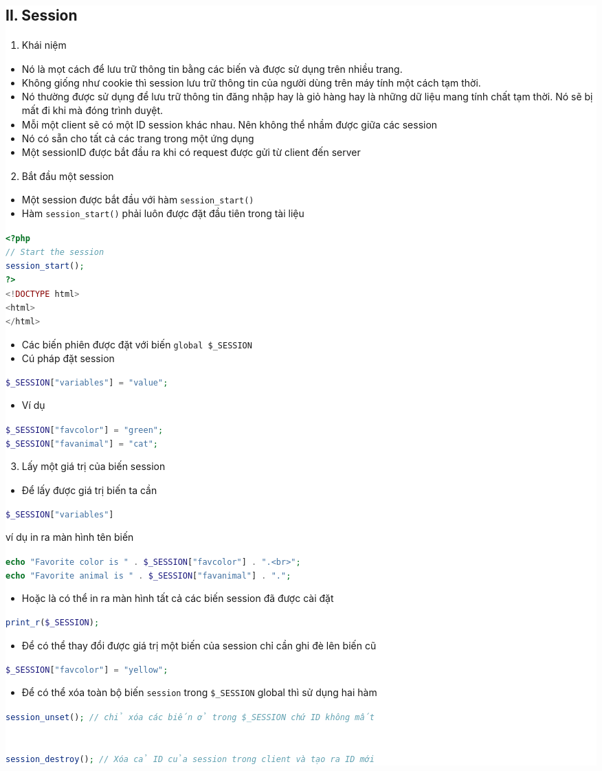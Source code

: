 ## II. Session 
1. Khái niệm 
- Nó là mọt cách để lưu trữ thông tin bằng các biến và được sử dụng trên nhiều trang.
- Không giống như cookie thì session lưu trữ thông tin của người dùng trên máy tính một cách tạm thời. 
- Nó thường được sử dụng để lưu trữ thông tin đăng nhập hay là giỏ hàng hay là những dữ liệu mang tính chất tạm thời. Nó sẽ bị mất đi khi mà đóng trình duyệt. 
- Mỗi một client sẽ có một ID session khác nhau. Nên không thể nhầm được giữa các session 
- Nó có sẵn cho tất cả các trang trong một ứng dụng 
- Một sessionID được bắt đầu ra khi có request được gửi từ client đến server 

2. Bắt đầu một session 
- Một session được bắt đầu với hàm `session_start()`
- Hàm `session_start()` phải luôn được đặt đầu tiên trong tài liệu 
```php
<?php
// Start the session
session_start();
?>
<!DOCTYPE html>
<html>
</html>
```
- Các biến phiên được đặt với biến `global $_SESSION`
- Cú pháp đặt session
```php
$_SESSION["variables"] = "value";
``` 
- Ví dụ 
```php
$_SESSION["favcolor"] = "green";
$_SESSION["favanimal"] = "cat";
```

3. Lấy một giá trị của biến session 
- Để lấy được giá trị biến ta cần
```php
$_SESSION["variables"]
```
ví dụ in ra màn hình tên biến 
```php
echo "Favorite color is " . $_SESSION["favcolor"] . ".<br>";
echo "Favorite animal is " . $_SESSION["favanimal"] . ".";
```
- Hoặc là có thể in ra màn hình tất cả các biến session đã được cài đặt 
```php
print_r($_SESSION);
```
- Để có thể thay đổi được giá trị một biến của session chỉ cần ghi đè lên biến cũ
```php
$_SESSION["favcolor"] = "yellow";
```
- Để có thể xóa toàn bộ biến `session` trong `$_SESSION` global thì sử dụng hai hàm 
```php
session_unset(); // chỉ xóa các biến ở trong $_SESSION chứ ID không mất


session_destroy(); // Xóa cả ID của session trong client và tạo ra ID mới
```
